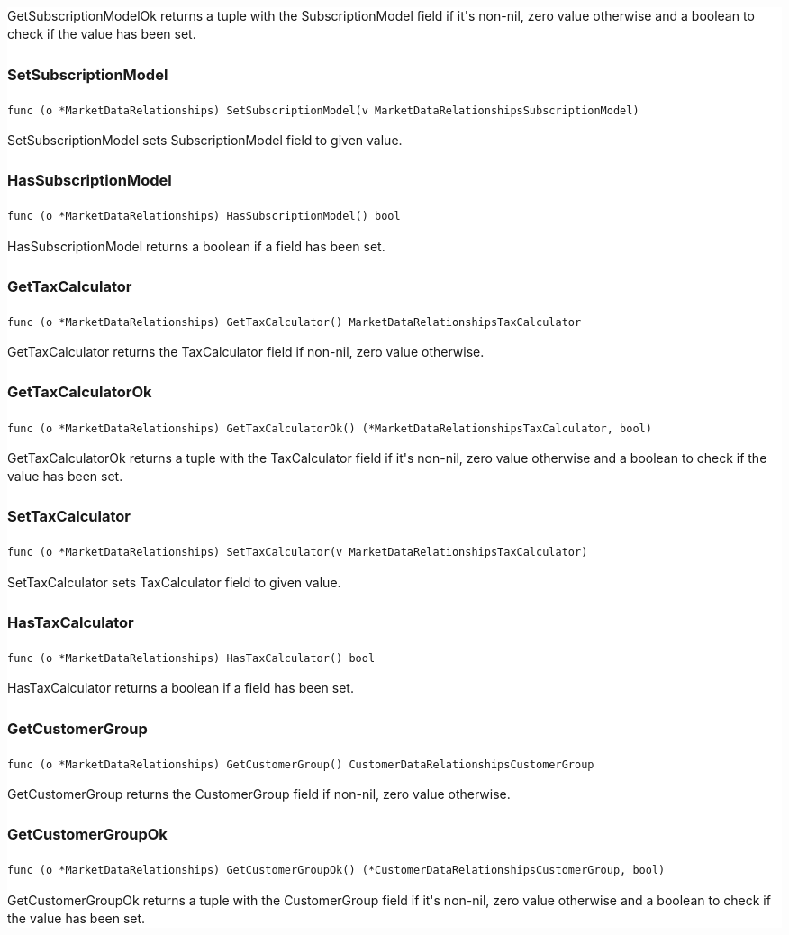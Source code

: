 GetSubscriptionModelOk returns a tuple with the SubscriptionModel field if it's non-nil, zero value otherwise
and a boolean to check if the value has been set.

### SetSubscriptionModel

`func (o *MarketDataRelationships) SetSubscriptionModel(v MarketDataRelationshipsSubscriptionModel)`

SetSubscriptionModel sets SubscriptionModel field to given value.

### HasSubscriptionModel

`func (o *MarketDataRelationships) HasSubscriptionModel() bool`

HasSubscriptionModel returns a boolean if a field has been set.

### GetTaxCalculator

`func (o *MarketDataRelationships) GetTaxCalculator() MarketDataRelationshipsTaxCalculator`

GetTaxCalculator returns the TaxCalculator field if non-nil, zero value otherwise.

### GetTaxCalculatorOk

`func (o *MarketDataRelationships) GetTaxCalculatorOk() (*MarketDataRelationshipsTaxCalculator, bool)`

GetTaxCalculatorOk returns a tuple with the TaxCalculator field if it's non-nil, zero value otherwise
and a boolean to check if the value has been set.

### SetTaxCalculator

`func (o *MarketDataRelationships) SetTaxCalculator(v MarketDataRelationshipsTaxCalculator)`

SetTaxCalculator sets TaxCalculator field to given value.

### HasTaxCalculator

`func (o *MarketDataRelationships) HasTaxCalculator() bool`

HasTaxCalculator returns a boolean if a field has been set.

### GetCustomerGroup

`func (o *MarketDataRelationships) GetCustomerGroup() CustomerDataRelationshipsCustomerGroup`

GetCustomerGroup returns the CustomerGroup field if non-nil, zero value otherwise.

### GetCustomerGroupOk

`func (o *MarketDataRelationships) GetCustomerGroupOk() (*CustomerDataRelationshipsCustomerGroup, bool)`

GetCustomerGroupOk returns a tuple with the CustomerGroup field if it's non-nil, zero value otherwise
and a boolean to check if the value has been set.
